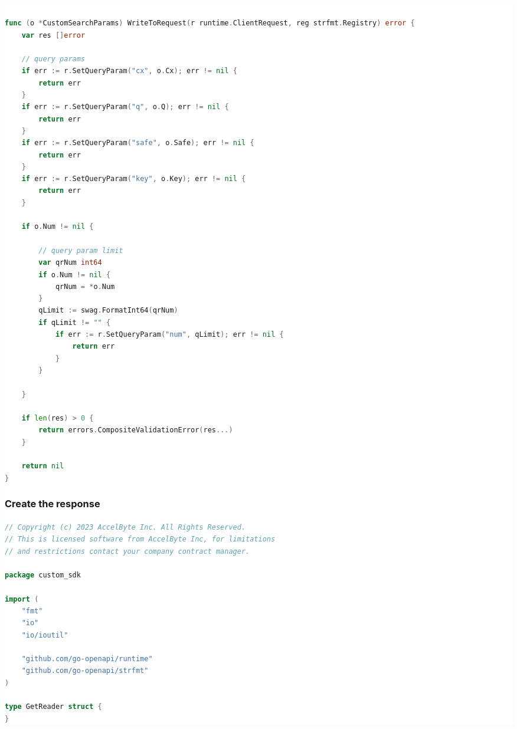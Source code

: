 ```go

func (o *CustomSearchParams) WriteToRequest(r runtime.ClientRequest, reg strfmt.Registry) error {
	var res []error

	// query params
	if err := r.SetQueryParam("cx", o.Cx); err != nil {
		return err
	}
	if err := r.SetQueryParam("q", o.Q); err != nil {
		return err
	}
	if err := r.SetQueryParam("safe", o.Safe); err != nil {
		return err
	}
	if err := r.SetQueryParam("key", o.Key); err != nil {
		return err
	}

	if o.Num != nil {

		// query param limit
		var qrNum int64
		if o.Num != nil {
			qrNum = *o.Num
		}
		qLimit := swag.FormatInt64(qrNum)
		if qLimit != "" {
			if err := r.SetQueryParam("num", qLimit); err != nil {
				return err
			}
		}

	}

	if len(res) > 0 {
		return errors.CompositeValidationError(res...)
	}

	return nil
}

```

### Create the response

```go
// Copyright (c) 2023 AccelByte Inc. All Rights Reserved.
// This is licensed software from AccelByte Inc, for limitations
// and restrictions contact your company contract manager.

package custom_sdk

import (
	"fmt"
	"io"
	"io/ioutil"

	"github.com/go-openapi/runtime"
	"github.com/go-openapi/strfmt"
)

type GetReader struct {
}
```